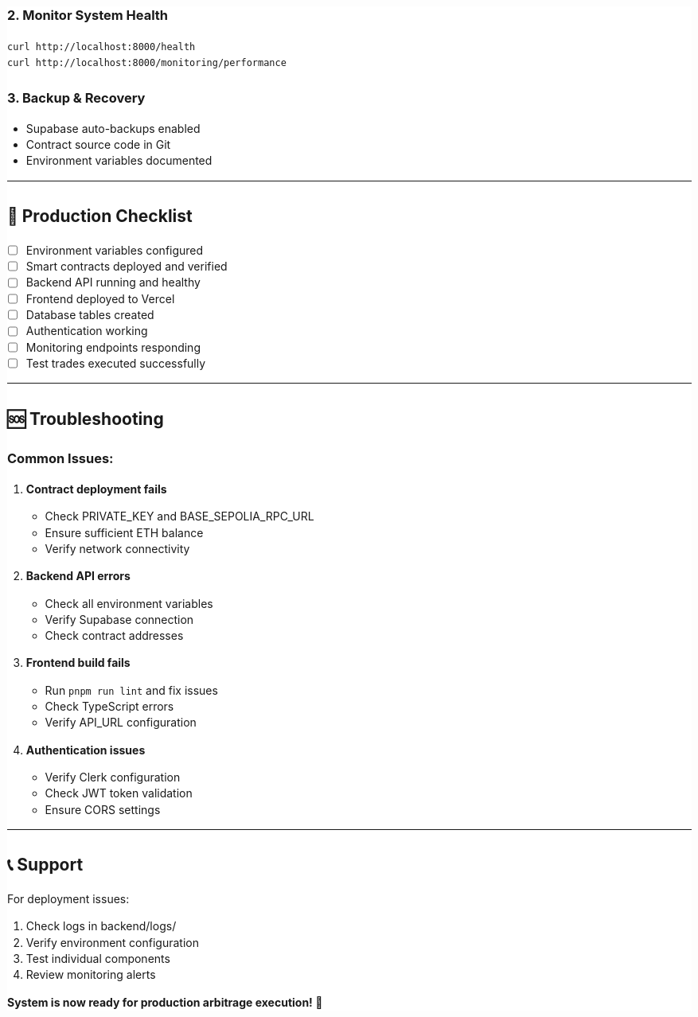 ### 2. Monitor System Health
```bash
curl http://localhost:8000/health
curl http://localhost:8000/monitoring/performance
```

### 3. Backup & Recovery
- Supabase auto-backups enabled
- Contract source code in Git
- Environment variables documented

---

## 🎯 Production Checklist

- [ ] Environment variables configured
- [ ] Smart contracts deployed and verified
- [ ] Backend API running and healthy
- [ ] Frontend deployed to Vercel
- [ ] Database tables created
- [ ] Authentication working
- [ ] Monitoring endpoints responding
- [ ] Test trades executed successfully

---

## 🆘 Troubleshooting

### Common Issues:

1. **Contract deployment fails**
   - Check PRIVATE_KEY and BASE_SEPOLIA_RPC_URL
   - Ensure sufficient ETH balance
   - Verify network connectivity

2. **Backend API errors**
   - Check all environment variables
   - Verify Supabase connection
   - Check contract addresses

3. **Frontend build fails**
   - Run `pnpm run lint` and fix issues
   - Check TypeScript errors
   - Verify API_URL configuration

4. **Authentication issues**
   - Verify Clerk configuration
   - Check JWT token validation
   - Ensure CORS settings

---

## 📞 Support

For deployment issues:
1. Check logs in backend/logs/
2. Verify environment configuration
3. Test individual components
4. Review monitoring alerts

**System is now ready for production arbitrage execution! 🎉**
